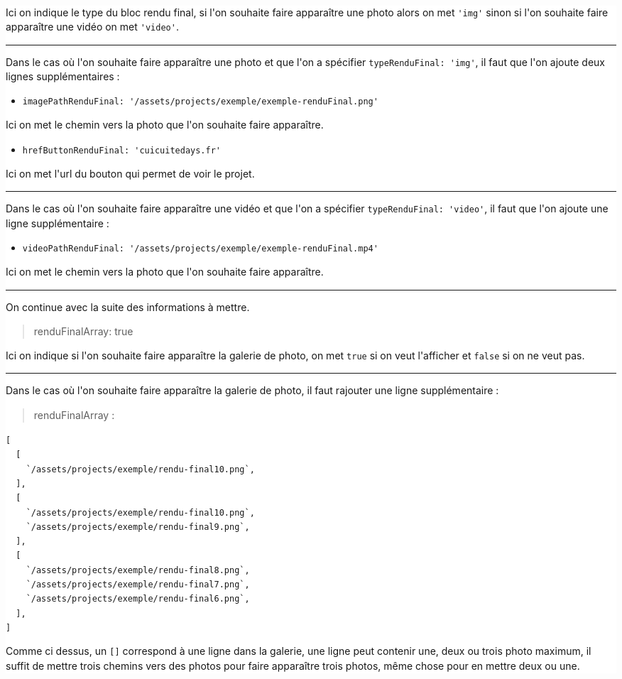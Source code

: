 Ici on indique le type du bloc rendu final, si l'on souhaite faire apparaître une photo alors on met `'img'` sinon si l'on souhaite faire apparaître une vidéo on met `'video'`.

---

Dans le cas où l'on souhaite faire apparaître une photo et que l'on a spécifier `typeRenduFinal: 'img'`, il faut que l'on ajoute deux lignes supplémentaires :

- `imagePathRenduFinal: '/assets/projects/exemple/exemple-renduFinal.png'`

Ici on met le chemin vers la photo que l'on souhaite faire apparaître.

- `hrefButtonRenduFinal: 'cuicuitedays.fr'`

Ici on met l'url du bouton qui permet de voir le projet.

---

Dans le cas où l'on souhaite faire apparaître une vidéo et que l'on a spécifier `typeRenduFinal: 'video'`, il faut que l'on ajoute une ligne supplémentaire :

- `videoPathRenduFinal: '/assets/projects/exemple/exemple-renduFinal.mp4'`

Ici on met le chemin vers la photo que l'on souhaite faire apparaître.

---

On continue avec la suite des informations à mettre.

> renduFinalArray: true

Ici on indique si l'on souhaite faire apparaître la galerie de photo, on met `true` si on veut l'afficher et `false` si on ne veut pas.

---

Dans le cas où l'on souhaite faire apparaître la galerie de photo, il faut rajouter une ligne supplémentaire :

> renduFinalArray :

    [
      [
        `/assets/projects/exemple/rendu-final10.png`,
      ],
      [
        `/assets/projects/exemple/rendu-final10.png`,
        `/assets/projects/exemple/rendu-final9.png`,
      ],
      [
        `/assets/projects/exemple/rendu-final8.png`,
        `/assets/projects/exemple/rendu-final7.png`,
        `/assets/projects/exemple/rendu-final6.png`,
      ],
    ]

Comme ci dessus, un `[]` correspond à une ligne dans la galerie, une ligne peut contenir une, deux ou trois photo maximum, il suffit de mettre trois chemins vers des photos pour faire apparaître trois photos, même chose pour en mettre deux ou une.
